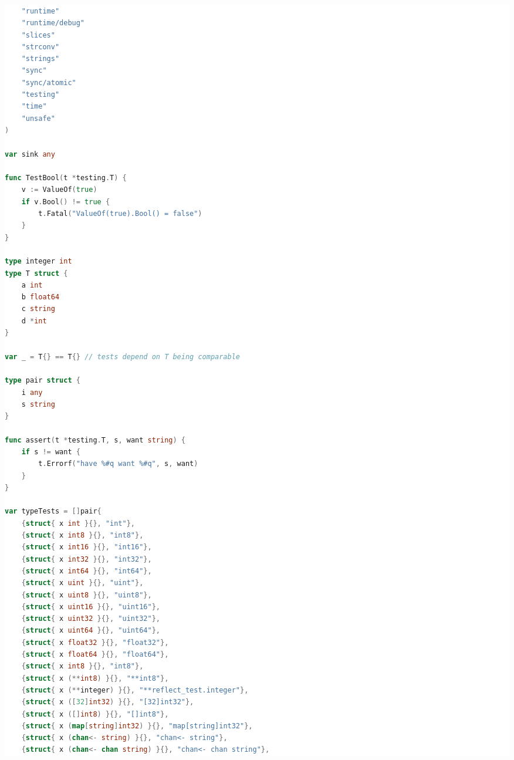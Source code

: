 ```go
	"runtime"
	"runtime/debug"
	"slices"
	"strconv"
	"strings"
	"sync"
	"sync/atomic"
	"testing"
	"time"
	"unsafe"
)

var sink any

func TestBool(t *testing.T) {
	v := ValueOf(true)
	if v.Bool() != true {
		t.Fatal("ValueOf(true).Bool() = false")
	}
}

type integer int
type T struct {
	a int
	b float64
	c string
	d *int
}

var _ = T{} == T{} // tests depend on T being comparable

type pair struct {
	i any
	s string
}

func assert(t *testing.T, s, want string) {
	if s != want {
		t.Errorf("have %#q want %#q", s, want)
	}
}

var typeTests = []pair{
	{struct{ x int }{}, "int"},
	{struct{ x int8 }{}, "int8"},
	{struct{ x int16 }{}, "int16"},
	{struct{ x int32 }{}, "int32"},
	{struct{ x int64 }{}, "int64"},
	{struct{ x uint }{}, "uint"},
	{struct{ x uint8 }{}, "uint8"},
	{struct{ x uint16 }{}, "uint16"},
	{struct{ x uint32 }{}, "uint32"},
	{struct{ x uint64 }{}, "uint64"},
	{struct{ x float32 }{}, "float32"},
	{struct{ x float64 }{}, "float64"},
	{struct{ x int8 }{}, "int8"},
	{struct{ x (**int8) }{}, "**int8"},
	{struct{ x (**integer) }{}, "**reflect_test.integer"},
	{struct{ x ([32]int32) }{}, "[32]int32"},
	{struct{ x ([]int8) }{}, "[]int8"},
	{struct{ x (map[string]int32) }{}, "map[string]int32"},
	{struct{ x (chan<- string) }{}, "chan<- string"},
	{struct{ x (chan<- chan string) }{}, "chan<- chan string"},
```